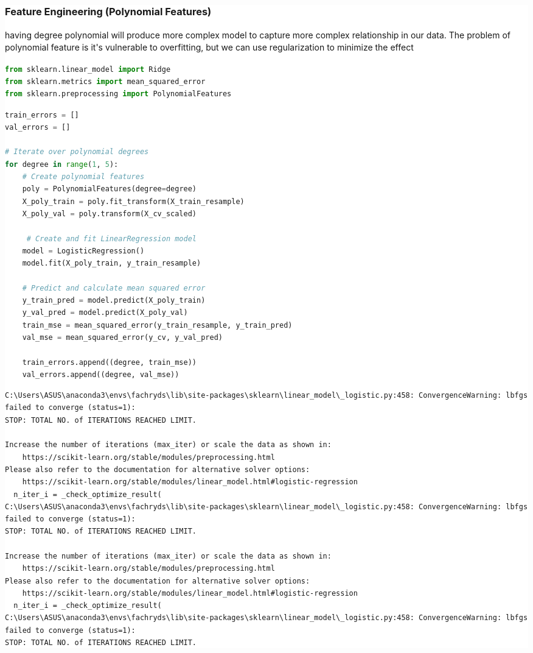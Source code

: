 

### Feature Engineering (Polynomial Features)

having degree polynomial will produce more complex model to capture more complex relationship in our data. The problem of polynomial feature is it's vulnerable to overfitting, but we can use regularization to minimize the effect


```python
from sklearn.linear_model import Ridge
from sklearn.metrics import mean_squared_error
from sklearn.preprocessing import PolynomialFeatures
```


```python
train_errors = []
val_errors = []

# Iterate over polynomial degrees
for degree in range(1, 5):
    # Create polynomial features
    poly = PolynomialFeatures(degree=degree)
    X_poly_train = poly.fit_transform(X_train_resample)
    X_poly_val = poly.transform(X_cv_scaled)
    
     # Create and fit LinearRegression model
    model = LogisticRegression()
    model.fit(X_poly_train, y_train_resample)

    # Predict and calculate mean squared error
    y_train_pred = model.predict(X_poly_train)
    y_val_pred = model.predict(X_poly_val)
    train_mse = mean_squared_error(y_train_resample, y_train_pred)
    val_mse = mean_squared_error(y_cv, y_val_pred)

    train_errors.append((degree, train_mse))
    val_errors.append((degree, val_mse))
```

    C:\Users\ASUS\anaconda3\envs\fachryds\lib\site-packages\sklearn\linear_model\_logistic.py:458: ConvergenceWarning: lbfgs failed to converge (status=1):
    STOP: TOTAL NO. of ITERATIONS REACHED LIMIT.
    
    Increase the number of iterations (max_iter) or scale the data as shown in:
        https://scikit-learn.org/stable/modules/preprocessing.html
    Please also refer to the documentation for alternative solver options:
        https://scikit-learn.org/stable/modules/linear_model.html#logistic-regression
      n_iter_i = _check_optimize_result(
    C:\Users\ASUS\anaconda3\envs\fachryds\lib\site-packages\sklearn\linear_model\_logistic.py:458: ConvergenceWarning: lbfgs failed to converge (status=1):
    STOP: TOTAL NO. of ITERATIONS REACHED LIMIT.
    
    Increase the number of iterations (max_iter) or scale the data as shown in:
        https://scikit-learn.org/stable/modules/preprocessing.html
    Please also refer to the documentation for alternative solver options:
        https://scikit-learn.org/stable/modules/linear_model.html#logistic-regression
      n_iter_i = _check_optimize_result(
    C:\Users\ASUS\anaconda3\envs\fachryds\lib\site-packages\sklearn\linear_model\_logistic.py:458: ConvergenceWarning: lbfgs failed to converge (status=1):
    STOP: TOTAL NO. of ITERATIONS REACHED LIMIT.
    
